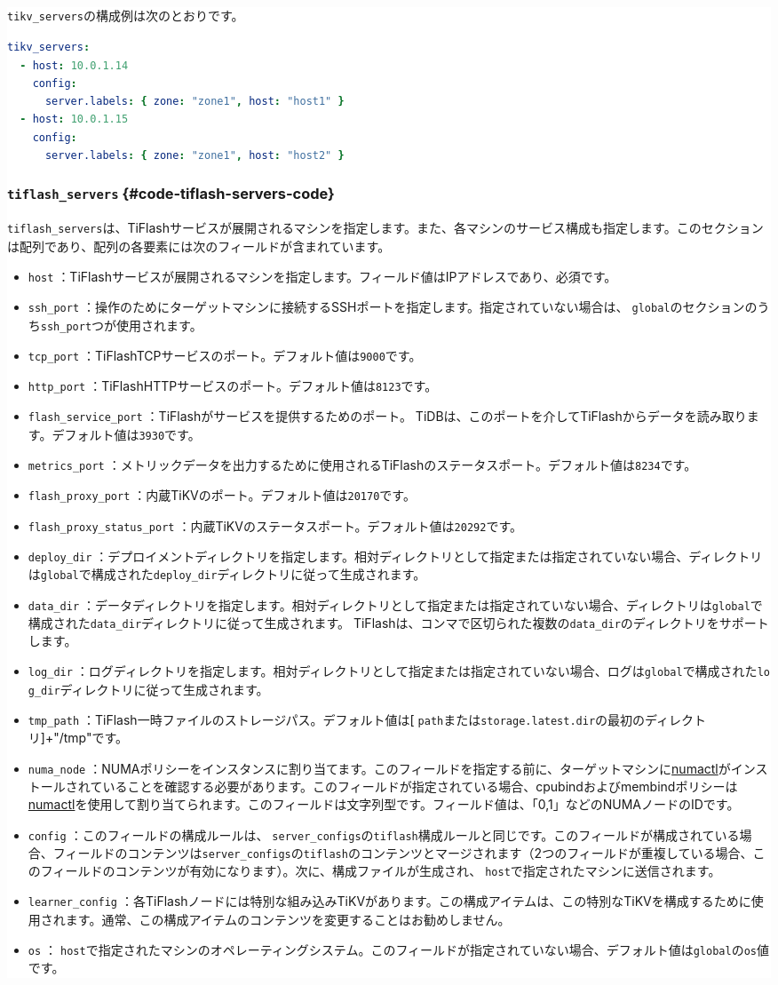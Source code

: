 `tikv_servers`の構成例は次のとおりです。

```yaml
tikv_servers:
  - host: 10.0.1.14
    config:
      server.labels: { zone: "zone1", host: "host1" }
  - host: 10.0.1.15
    config:
      server.labels: { zone: "zone1", host: "host2" }
```

### <code>tiflash_servers</code> {#code-tiflash-servers-code}

`tiflash_servers`は、TiFlashサービスが展開されるマシンを指定します。また、各マシンのサービス構成も指定します。このセクションは配列であり、配列の各要素には次のフィールドが含まれています。

-   `host` ：TiFlashサービスが展開されるマシンを指定します。フィールド値はIPアドレスであり、必須です。

-   `ssh_port` ：操作のためにターゲットマシンに接続するSSHポートを指定します。指定されていない場合は、 `global`のセクションのうち`ssh_port`つが使用されます。

-   `tcp_port` ：TiFlashTCPサービスのポート。デフォルト値は`9000`です。

-   `http_port` ：TiFlashHTTPサービスのポート。デフォルト値は`8123`です。

-   `flash_service_port` ：TiFlashがサービスを提供するためのポート。 TiDBは、このポートを介してTiFlashからデータを読み取ります。デフォルト値は`3930`です。

-   `metrics_port` ：メトリックデータを出力するために使用されるTiFlashのステータスポート。デフォルト値は`8234`です。

-   `flash_proxy_port` ：内蔵TiKVのポート。デフォルト値は`20170`です。

-   `flash_proxy_status_port` ：内蔵TiKVのステータスポート。デフォルト値は`20292`です。

-   `deploy_dir` ：デプロイメントディレクトリを指定します。相対ディレクトリとして指定または指定されていない場合、ディレクトリは`global`で構成された`deploy_dir`ディレクトリに従って生成されます。

-   `data_dir` ：データディレクトリを指定します。相対ディレクトリとして指定または指定されていない場合、ディレクトリは`global`で構成された`data_dir`ディレクトリに従って生成されます。 TiFlashは、コンマで区切られた複数の`data_dir`のディレクトリをサポートします。

-   `log_dir` ：ログディレクトリを指定します。相対ディレクトリとして指定または指定されていない場合、ログは`global`で構成された`log_dir`ディレクトリに従って生成されます。

-   `tmp_path` ：TiFlash一時ファイルのストレージパス。デフォルト値は[ `path`または`storage.latest.dir`の最初のディレクトリ]+&quot;/tmp&quot;です。

-   `numa_node` ：NUMAポリシーをインスタンスに割り当てます。このフィールドを指定する前に、ターゲットマシンに[numactl](https://linux.die.net/man/8/numactl)がインストールされていることを確認する必要があります。このフィールドが指定されている場合、cpubindおよびmembindポリシーは[numactl](https://linux.die.net/man/8/numactl)を使用して割り当てられます。このフィールドは文字列型です。フィールド値は、「0,1」などのNUMAノードのIDです。

-   `config` ：このフィールドの構成ルールは、 `server_configs`の`tiflash`構成ルールと同じです。このフィールドが構成されている場合、フィールドのコンテンツは`server_configs`の`tiflash`のコンテンツとマージされます（2つのフィールドが重複している場合、このフィールドのコンテンツが有効になります）。次に、構成ファイルが生成され、 `host`で指定されたマシンに送信されます。

-   `learner_config` ：各TiFlashノードには特別な組み込みTiKVがあります。この構成アイテムは、この特別なTiKVを構成するために使用されます。通常、この構成アイテムのコンテンツを変更することはお勧めしません。

-   `os` ： `host`で指定されたマシンのオペレーティングシステム。このフィールドが指定されていない場合、デフォルト値は`global`の`os`値です。
